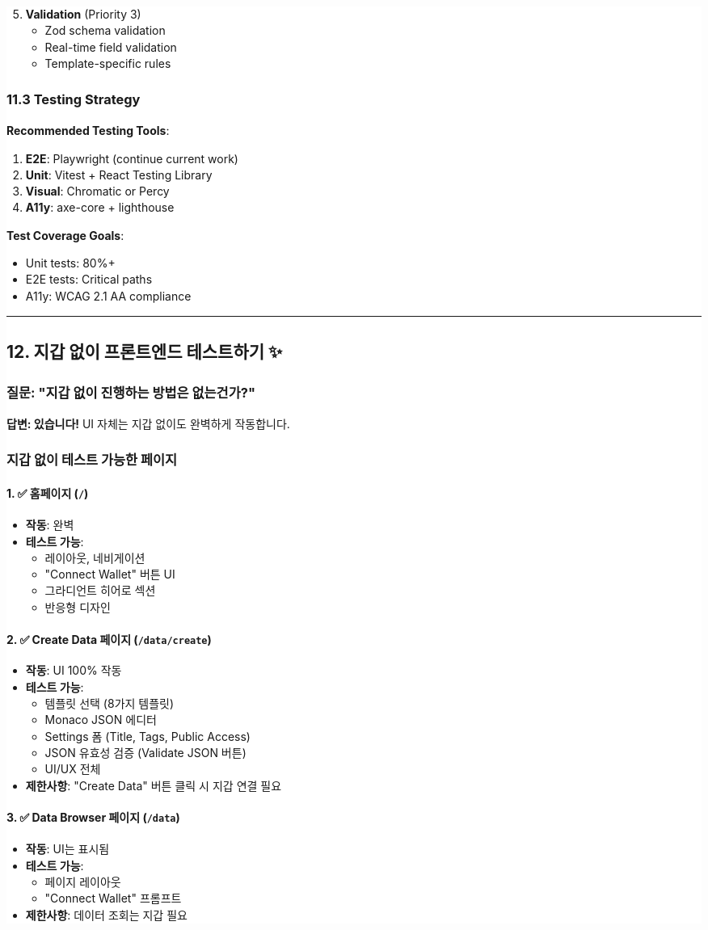 5. **Validation** (Priority 3)
   - Zod schema validation
   - Real-time field validation
   - Template-specific rules

### 11.3 Testing Strategy

**Recommended Testing Tools**:
1. **E2E**: Playwright (continue current work)
2. **Unit**: Vitest + React Testing Library
3. **Visual**: Chromatic or Percy
4. **A11y**: axe-core + lighthouse

**Test Coverage Goals**:
- Unit tests: 80%+
- E2E tests: Critical paths
- A11y: WCAG 2.1 AA compliance

---

## 12. 지갑 없이 프론트엔드 테스트하기 ✨

### 질문: "지갑 없이 진행하는 방법은 없는건가?"

**답변: 있습니다!** UI 자체는 지갑 없이도 완벽하게 작동합니다.

### 지갑 없이 테스트 가능한 페이지

#### 1. ✅ 홈페이지 (`/`)
- **작동**: 완벽
- **테스트 가능**:
  - 레이아웃, 네비게이션
  - "Connect Wallet" 버튼 UI
  - 그라디언트 히어로 섹션
  - 반응형 디자인

#### 2. ✅ Create Data 페이지 (`/data/create`)
- **작동**: UI 100% 작동
- **테스트 가능**:
  - 템플릿 선택 (8가지 템플릿)
  - Monaco JSON 에디터
  - Settings 폼 (Title, Tags, Public Access)
  - JSON 유효성 검증 (Validate JSON 버튼)
  - UI/UX 전체
- **제한사항**: "Create Data" 버튼 클릭 시 지갑 연결 필요

#### 3. ✅ Data Browser 페이지 (`/data`)
- **작동**: UI는 표시됨
- **테스트 가능**:
  - 페이지 레이아웃
  - "Connect Wallet" 프롬프트
- **제한사항**: 데이터 조회는 지갑 필요
